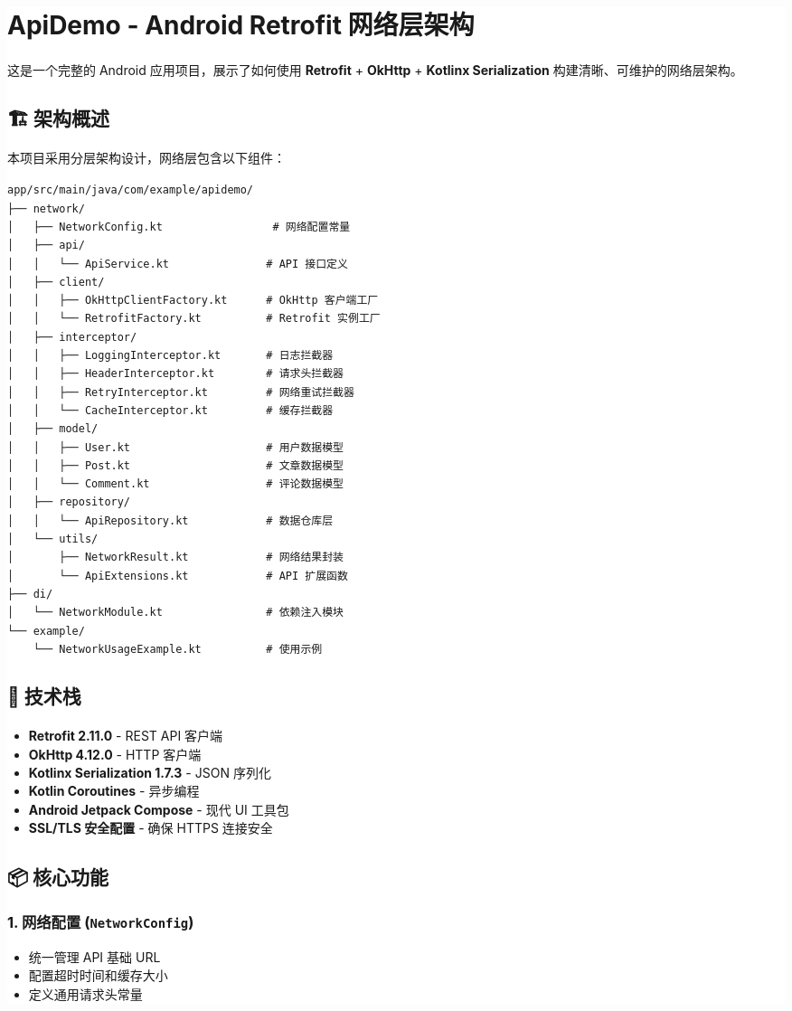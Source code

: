 # ApiDemo - Android Retrofit 网络层架构

这是一个完整的 Android 应用项目，展示了如何使用 **Retrofit** + **OkHttp** + **Kotlinx Serialization** 构建清晰、可维护的网络层架构。

## 🏗️ 架构概述

本项目采用分层架构设计，网络层包含以下组件：

```
app/src/main/java/com/example/apidemo/
├── network/
│   ├── NetworkConfig.kt                 # 网络配置常量
│   ├── api/
│   │   └── ApiService.kt               # API 接口定义
│   ├── client/
│   │   ├── OkHttpClientFactory.kt      # OkHttp 客户端工厂
│   │   └── RetrofitFactory.kt          # Retrofit 实例工厂
│   ├── interceptor/
│   │   ├── LoggingInterceptor.kt       # 日志拦截器
│   │   ├── HeaderInterceptor.kt        # 请求头拦截器
│   │   ├── RetryInterceptor.kt         # 网络重试拦截器
│   │   └── CacheInterceptor.kt         # 缓存拦截器
│   ├── model/
│   │   ├── User.kt                     # 用户数据模型
│   │   ├── Post.kt                     # 文章数据模型
│   │   └── Comment.kt                  # 评论数据模型
│   ├── repository/
│   │   └── ApiRepository.kt            # 数据仓库层
│   └── utils/
│       ├── NetworkResult.kt            # 网络结果封装
│       └── ApiExtensions.kt            # API 扩展函数
├── di/
│   └── NetworkModule.kt                # 依赖注入模块
└── example/
    └── NetworkUsageExample.kt          # 使用示例
```

## 🔧 技术栈

- **Retrofit 2.11.0** - REST API 客户端
- **OkHttp 4.12.0** - HTTP 客户端
- **Kotlinx Serialization 1.7.3** - JSON 序列化
- **Kotlin Coroutines** - 异步编程
- **Android Jetpack Compose** - 现代 UI 工具包
- **SSL/TLS 安全配置** - 确保 HTTPS 连接安全

## 📦 核心功能

### 1. 网络配置 (`NetworkConfig`)
- 统一管理 API 基础 URL
- 配置超时时间和缓存大小
- 定义通用请求头常量
